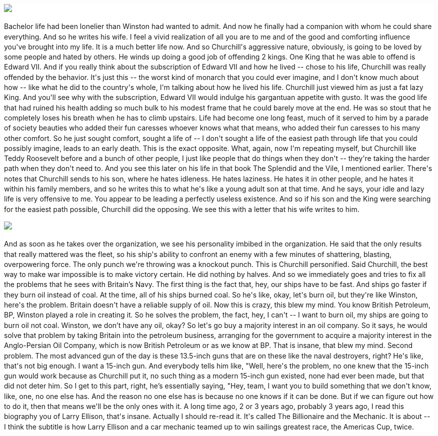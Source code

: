 ![](https://www.foundersnotes.com/static/images/new_icons/chevron-down-alt-thin.svg)

Bachelor life had been lonelier than Winston had wanted to admit. And now he finally had a companion with whom he could share everything. And so he writes his wife. I feel a vivid realization of all you are to me and of the good and comforting influence you've brought into my life. It is a much better life now. And so Churchill's aggressive nature, obviously, is going to be loved by some people and hated by others. He winds up doing a good job of offending 2 kings. One King that he was able to offend is Edward VII. And if you really think about the subscription of Edward VII and how he lived -- chose to his life, Churchill was really offended by the behavior. It's just this -- the worst kind of monarch that you could ever imagine, and I don't know much about how -- like what he did to the country's whole, I'm talking about how he lived his life. Churchill just viewed him as just a fat lazy King. And you'll see why with the subscription, Edward VII would indulge his gargantuan appetite with gusto. It was the good life that had ruined his health adding so much bulk to his modest frame that he could barely move at the end. He was so stout that he completely loses his breath when he has to climb upstairs. Life had become one long feast, much of it served to him by a parade of society beauties who added their fun caresses whoever knows what that means, who added their fun caresses to his many other comfort. So he just sought comfort, sought a life of -- I don't sought a life of the easiest path through life that you could possibly imagine, leads to an early death. This is the exact opposite. What, again, now I'm repeating myself, but Churchill like Teddy Roosevelt before and a bunch of other people, I just like people that do things when they don't -- they're taking the harder path when they don't need to. And you see this later on his life in that book The Splendid and the Vile, I mentioned earlier. There's notes that Churchill sends to his son, where he hates idleness. He hates laziness. He hates it in other people, and he hates it within his family members, and so he writes this to what he's like a young adult son at that time. And he says, your idle and lazy life is very offensive to me. You appear to be leading a perfectly useless existence. And so if his son and the King were searching for the easiest path possible, Churchill did the opposing. We see this with a letter that his wife writes to him.

![](https://www.foundersnotes.com/static/images/new_icons/chevron-down-alt-thin.svg)

And as soon as he takes over the organization, we see his personality imbibed in the organization. He said that the only results that really mattered was the fleet, so his ship's ability to confront an enemy with a few minutes of shattering, blasting, overpowering force. The only punch we're throwing was a knockout punch. This is Churchill personified. Said Churchill, the best way to make war impossible is to make victory certain. He did nothing by halves. And so we immediately goes and tries to fix all the problems that he sees with Britain’s Navy. The first thing is the fact that, hey, our ships have to be fast. And ships go faster if they burn oil instead of coal. At the time, all of his ships burned coal. So he's like, okay, let's burn oil, but they're like Winston, here's the problem. Britain doesn't have a reliable supply of oil. Now this is crazy, this blew my mind. You know British Petroleum, BP, Winston played a role in creating it. So he solves the problem, the fact, hey, I can't -- I want to burn oil, my ships are going to burn oil not coal. Winston, we don’t have any oil, okay? So let's go buy a majority interest in an oil company. So it says, he would solve that problem by taking Britain into the petroleum business, arranging for the government to acquire a majority interest in the Anglo-Persian Oil Company, which is now British Petroleum or as we know at BP. That is insane, that blew my mind. Second problem. The most advanced gun of the day is these 13.5-inch guns that are on these like the naval destroyers, right? He's like, that's not big enough. I want a 15-inch gun. And everybody tells him like, "Well, here's the problem, no one knew that the 15-inch gun would work because as Churchill put it, no such thing as a modern 15-inch gun existed, none had ever been made, but that did not deter him. So I get to this part, right, he’s essentially saying, "Hey, team, I want you to build something that we don't know, like, one, no one else has. And the reason no one else has is because no one knows if it can be done. But if we can figure out how to do it, then that means we'll be the only ones with it. A long time ago, 2 or 3 years ago, probably 3 years ago, I read this biography you of Larry Ellison, that's insane. Actually I should re-read it. It's called The Billionaire and the Mechanic. It is about -- I think the subtitle is how Larry Ellison and a car mechanic teamed up to win sailings greatest race, the Americas Cup, twice.
